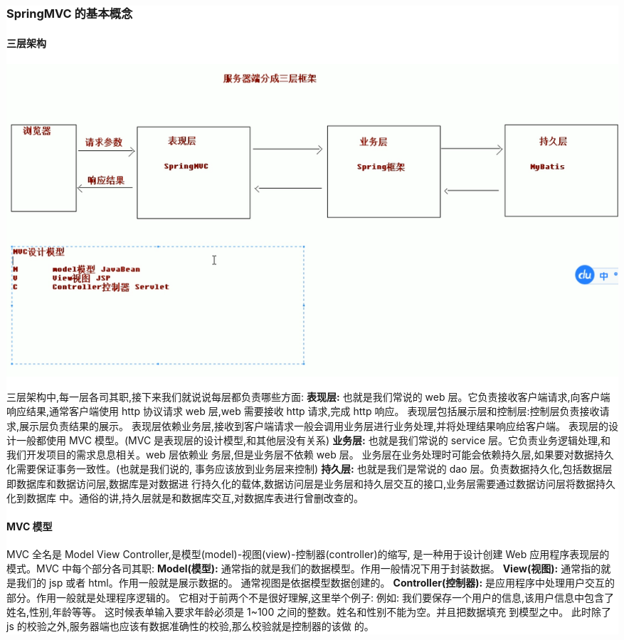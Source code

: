 ### SpringMVC 的基本概念

#### 三层架构

![](01.png)

三层架构中,每一层各司其职,接下来我们就说说每层都负责哪些方面:
**表现层:**
也就是我们常说的 web 层。它负责接收客户端请求,向客户端响应结果,通常客户端使用 http 协议请求
web 层,web 需要接收 http 请求,完成 http 响应。
表现层包括展示层和控制层:控制层负责接收请求,展示层负责结果的展示。
表现层依赖业务层,接收到客户端请求一般会调用业务层进行业务处理,并将处理结果响应给客户端。
表现层的设计一般都使用 MVC 模型。(MVC 是表现层的设计模型,和其他层没有关系)
**业务层:**
也就是我们常说的 service 层。它负责业务逻辑处理,和我们开发项目的需求息息相关。web 层依赖业
务层,但是业务层不依赖 web 层。
业务层在业务处理时可能会依赖持久层,如果要对数据持久化需要保证事务一致性。(也就是我们说的,
事务应该放到业务层来控制)
**持久层:**
也就是我们是常说的 dao 层。负责数据持久化,包括数据层即数据库和数据访问层,数据库是对数据进
行持久化的载体,数据访问层是业务层和持久层交互的接口,业务层需要通过数据访问层将数据持久化到数据库
中。通俗的讲,持久层就是和数据库交互,对数据库表进行曾删改查的。

#### MVC 模型



MVC 全名是 Model View Controller,是模型(model)-视图(view)-控制器(controller)的缩写,
是一种用于设计创建 Web 应用程序表现层的模式。MVC 中每个部分各司其职:
**Model(模型):**
通常指的就是我们的数据模型。作用一般情况下用于封装数据。
**View(视图):**
通常指的就是我们的 jsp 或者 html。作用一般就是展示数据的。
通常视图是依据模型数据创建的。
**Controller(控制器):**
是应用程序中处理用户交互的部分。作用一般就是处理程序逻辑的。
它相对于前两个不是很好理解,这里举个例子:
例如:
我们要保存一个用户的信息,该用户信息中包含了姓名,性别,年龄等等。
这时候表单输入要求年龄必须是 1~100 之间的整数。姓名和性别不能为空。并且把数据填充
到模型之中。
此时除了 js 的校验之外,服务器端也应该有数据准确性的校验,那么校验就是控制器的该做
的。